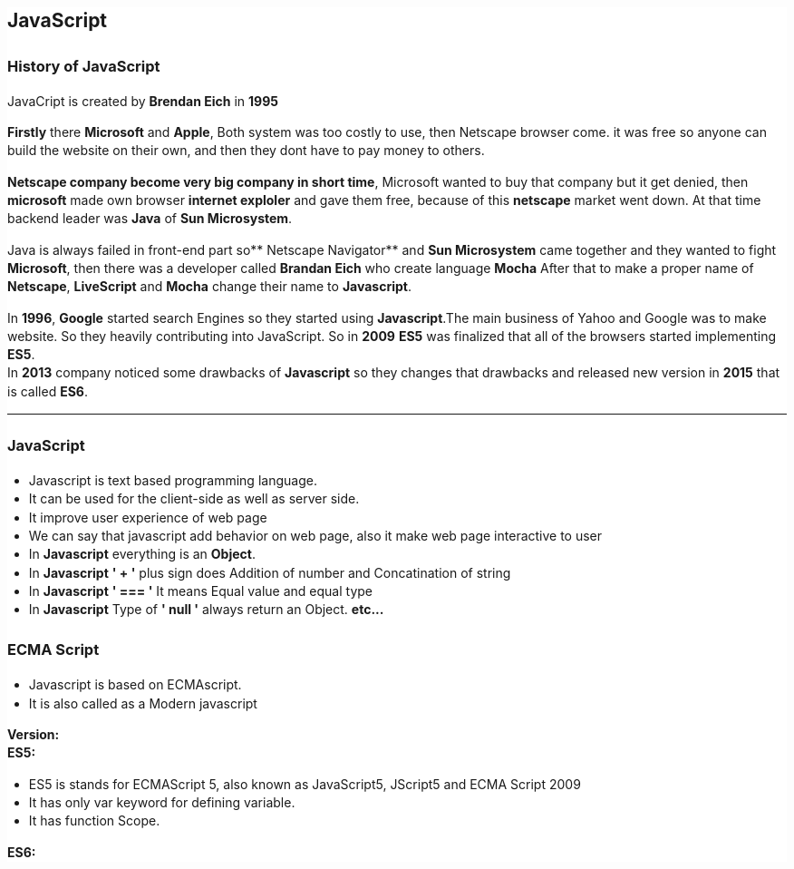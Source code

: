 ## JavaScript ##

### History of JavaScript

JavaCript is created by **Brendan Eich** in **1995** 

**Firstly** there **Microsoft** and **Apple**, Both system was too costly to use, then Netscape browser come. it was free so anyone can build the website on their own, and then they dont have to pay money to others.

**Netscape company become very big company in short time**, Microsoft wanted to buy that company but it get denied, then **microsoft** made own browser **internet exploler** and gave them free, because of this **netscape** market went down. At that time backend leader was **Java** of **Sun Microsystem**.
 
Java is always failed in front-end part so** Netscape Navigator** and **Sun Microsystem** came together and they wanted to fight **Microsoft**, then there was a developer called **Brandan Eich** who create language **Mocha** After that to make a proper name of **Netscape**, **LiveScript** and **Mocha** change their name to **Javascript**. 

In **1996**, **Google** started search Engines so they started using **Javascript**.The main business of Yahoo and Google was to make website. So they heavily contributing into JavaScript. So in **2009** **ES5** was finalized that all of the browsers started implementing **ES5**.  
In **2013** company noticed some drawbacks of **Javascript** so they changes that drawbacks and released new version in **2015** that is called **ES6**. 



----------


### JavaScript ###
- Javascript is text based programming language.
- It can be used for the client-side as well as server side. 
- It improve user experience of web page 
- We can say that javascript add behavior on web page, also it make web page interactive to user
- In **Javascript** everything is an **Object**.
- In **Javascript** **' + '** plus sign does Addition of number and Concatination of string
- In **Javascript** **' === '** It means Equal value and equal type
- In **Javascript** Type of **' null '** always return an Object. **etc...**


### ECMA Script ###
- Javascript is based on ECMAscript.
- It is also called as a Modern javascript<br>

**Version:**<br>
**ES5:**

- ES5 is stands for ECMAScript 5, also known as  JavaScript5, JScript5 and ECMA Script 2009
- It has only var keyword for defining variable.
- It has function Scope.

**ES6:**
